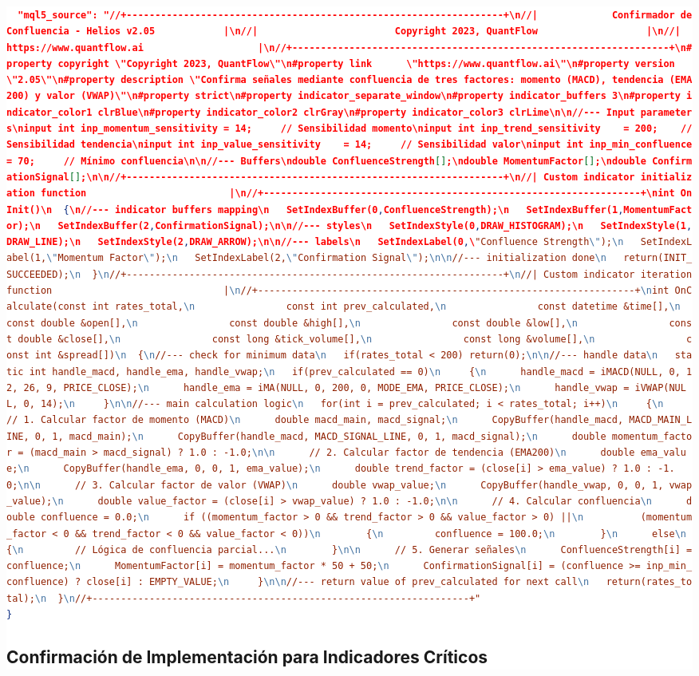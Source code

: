 ```json
  "mql5_source": "//+------------------------------------------------------------------+\n//|             Confirmador de Confluencia - Helios v2.05            |\n//|                        Copyright 2023, QuantFlow                   |\n//|                        https://www.quantflow.ai                    |\n//+------------------------------------------------------------------+\n#property copyright \"Copyright 2023, QuantFlow\"\n#property link      \"https://www.quantflow.ai\"\n#property version   \"2.05\"\n#property description \"Confirma señales mediante confluencia de tres factores: momento (MACD), tendencia (EMA200) y valor (VWAP)\"\n#property strict\n#property indicator_separate_window\n#property indicator_buffers 3\n#property indicator_color1 clrBlue\n#property indicator_color2 clrGray\n#property indicator_color3 clrLime\n\n//--- Input parameters\ninput int inp_momentum_sensitivity = 14;     // Sensibilidad momento\ninput int inp_trend_sensitivity    = 200;    // Sensibilidad tendencia\ninput int inp_value_sensitivity    = 14;     // Sensibilidad valor\ninput int inp_min_confluence       = 70;     // Mínimo confluencia\n\n//--- Buffers\ndouble ConfluenceStrength[];\ndouble MomentumFactor[];\ndouble ConfirmationSignal[];\n\n//+------------------------------------------------------------------+\n//| Custom indicator initialization function                         |\n//+------------------------------------------------------------------+\nint OnInit()\n  {\n//--- indicator buffers mapping\n   SetIndexBuffer(0,ConfluenceStrength);\n   SetIndexBuffer(1,MomentumFactor);\n   SetIndexBuffer(2,ConfirmationSignal);\n\n//--- styles\n   SetIndexStyle(0,DRAW_HISTOGRAM);\n   SetIndexStyle(1,DRAW_LINE);\n   SetIndexStyle(2,DRAW_ARROW);\n\n//--- labels\n   SetIndexLabel(0,\"Confluence Strength\");\n   SetIndexLabel(1,\"Momentum Factor\");\n   SetIndexLabel(2,\"Confirmation Signal\");\n\n//--- initialization done\n   return(INIT_SUCCEEDED);\n  }\n//+------------------------------------------------------------------+\n//| Custom indicator iteration function                              |\n//+------------------------------------------------------------------+\nint OnCalculate(const int rates_total,\n                const int prev_calculated,\n                const datetime &time[],\n                const double &open[],\n                const double &high[],\n                const double &low[],\n                const double &close[],\n                const long &tick_volume[],\n                const long &volume[],\n                const int &spread[])\n  {\n//--- check for minimum data\n   if(rates_total < 200) return(0);\n\n//--- handle data\n   static int handle_macd, handle_ema, handle_vwap;\n   if(prev_calculated == 0)\n     {\n      handle_macd = iMACD(NULL, 0, 12, 26, 9, PRICE_CLOSE);\n      handle_ema = iMA(NULL, 0, 200, 0, MODE_EMA, PRICE_CLOSE);\n      handle_vwap = iVWAP(NULL, 0, 14);\n     }\n\n//--- main calculation logic\n   for(int i = prev_calculated; i < rates_total; i++)\n     {\n      // 1. Calcular factor de momento (MACD)\n      double macd_main, macd_signal;\n      CopyBuffer(handle_macd, MACD_MAIN_LINE, 0, 1, macd_main);\n      CopyBuffer(handle_macd, MACD_SIGNAL_LINE, 0, 1, macd_signal);\n      double momentum_factor = (macd_main > macd_signal) ? 1.0 : -1.0;\n\n      // 2. Calcular factor de tendencia (EMA200)\n      double ema_value;\n      CopyBuffer(handle_ema, 0, 0, 1, ema_value);\n      double trend_factor = (close[i] > ema_value) ? 1.0 : -1.0;\n\n      // 3. Calcular factor de valor (VWAP)\n      double vwap_value;\n      CopyBuffer(handle_vwap, 0, 0, 1, vwap_value);\n      double value_factor = (close[i] > vwap_value) ? 1.0 : -1.0;\n\n      // 4. Calcular confluencia\n      double confluence = 0.0;\n      if ((momentum_factor > 0 && trend_factor > 0 && value_factor > 0) ||\n          (momentum_factor < 0 && trend_factor < 0 && value_factor < 0))\n        {\n         confluence = 100.0;\n        }\n      else\n        {\n         // Lógica de confluencia parcial...\n        }\n\n      // 5. Generar señales\n      ConfluenceStrength[i] = confluence;\n      MomentumFactor[i] = momentum_factor * 50 + 50;\n      ConfirmationSignal[i] = (confluence >= inp_min_confluence) ? close[i] : EMPTY_VALUE;\n     }\n\n//--- return value of prev_calculated for next call\n   return(rates_total);\n  }\n//+------------------------------------------------------------------+"
}
```

## Confirmación de Implementación para Indicadores Críticos
